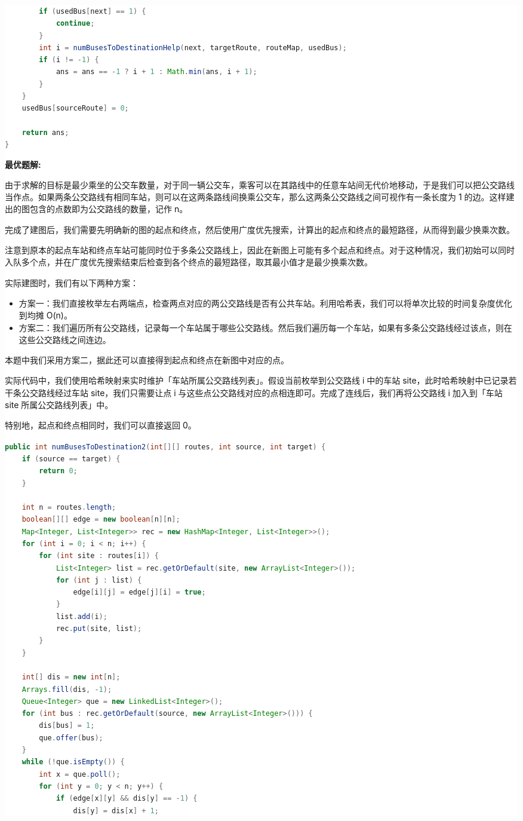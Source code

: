 ```java
        if (usedBus[next] == 1) {
            continue;
        }
        int i = numBusesToDestinationHelp(next, targetRoute, routeMap, usedBus);
        if (i != -1) {
            ans = ans == -1 ? i + 1 : Math.min(ans, i + 1);
        }
    }
    usedBus[sourceRoute] = 0;

    return ans;
}
```

**最优题解:**

由于求解的目标是最少乘坐的公交车数量，对于同一辆公交车，乘客可以在其路线中的任意车站间无代价地移动，于是我们可以把公交路线当作点。如果两条公交路线有相同车站，则可以在这两条路线间换乘公交车，那么这两条公交路线之间可视作有一条长度为 1 的边。这样建出的图包含的点数即为公交路线的数量，记作 n。

完成了建图后，我们需要先明确新的图的起点和终点，然后使用广度优先搜索，计算出的起点和终点的最短路径，从而得到最少换乘次数。

注意到原本的起点车站和终点车站可能同时位于多条公交路线上，因此在新图上可能有多个起点和终点。对于这种情况，我们初始可以同时入队多个点，并在广度优先搜索结束后检查到各个终点的最短路径，取其最小值才是最少换乘次数。

实际建图时，我们有以下两种方案：

- 方案一：我们直接枚举左右两端点，检查两点对应的两公交路线是否有公共车站。利用哈希表，我们可以将单次比较的时间复杂度优化到均摊 O(n)。
- 方案二：我们遍历所有公交路线，记录每一个车站属于哪些公交路线。然后我们遍历每一个车站，如果有多条公交路线经过该点，则在这些公交路线之间连边。

本题中我们采用方案二，据此还可以直接得到起点和终点在新图中对应的点。

实际代码中，我们使用哈希映射来实时维护「车站所属公交路线列表」。假设当前枚举到公交路线 i 中的车站 site，此时哈希映射中已记录若干条公交路线经过车站 site，我们只需要让点 i 与这些点公交路线对应的点相连即可。完成了连线后，我们再将公交路线 i 加入到「车站 site 所属公交路线列表」中。

特别地，起点和终点相同时，我们可以直接返回 0。

```java
public int numBusesToDestination2(int[][] routes, int source, int target) {
    if (source == target) {
        return 0;
    }

    int n = routes.length;
    boolean[][] edge = new boolean[n][n];
    Map<Integer, List<Integer>> rec = new HashMap<Integer, List<Integer>>();
    for (int i = 0; i < n; i++) {
        for (int site : routes[i]) {
            List<Integer> list = rec.getOrDefault(site, new ArrayList<Integer>());
            for (int j : list) {
                edge[i][j] = edge[j][i] = true;
            }
            list.add(i);
            rec.put(site, list);
        }
    }

    int[] dis = new int[n];
    Arrays.fill(dis, -1);
    Queue<Integer> que = new LinkedList<Integer>();
    for (int bus : rec.getOrDefault(source, new ArrayList<Integer>())) {
        dis[bus] = 1;
        que.offer(bus);
    }
    while (!que.isEmpty()) {
        int x = que.poll();
        for (int y = 0; y < n; y++) {
            if (edge[x][y] && dis[y] == -1) {
                dis[y] = dis[x] + 1;
```